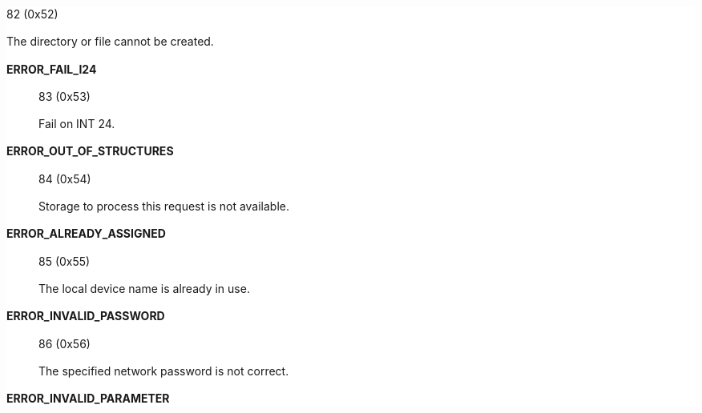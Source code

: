 82 (0x52)
</dt> <dt>



The directory or file cannot be created.


</dt> </dl> </dd> <dt>

<span id="ERROR_FAIL_I24"></span><span id="error_fail_i24"></span>**ERROR\_FAIL\_I24**
</dt> <dd> <dl> <dt>

83 (0x53)
</dt> <dt>



Fail on INT 24.


</dt> </dl> </dd> <dt>

<span id="ERROR_OUT_OF_STRUCTURES"></span><span id="error_out_of_structures"></span>**ERROR\_OUT\_OF\_STRUCTURES**
</dt> <dd> <dl> <dt>

84 (0x54)
</dt> <dt>



Storage to process this request is not available.


</dt> </dl> </dd> <dt>

<span id="ERROR_ALREADY_ASSIGNED"></span><span id="error_already_assigned"></span>**ERROR\_ALREADY\_ASSIGNED**
</dt> <dd> <dl> <dt>

85 (0x55)
</dt> <dt>



The local device name is already in use.


</dt> </dl> </dd> <dt>

<span id="ERROR_INVALID_PASSWORD"></span><span id="error_invalid_password"></span>**ERROR\_INVALID\_PASSWORD**
</dt> <dd> <dl> <dt>

86 (0x56)
</dt> <dt>



The specified network password is not correct.


</dt> </dl> </dd> <dt>

<span id="ERROR_INVALID_PARAMETER"></span><span id="error_invalid_parameter"></span>**ERROR\_INVALID\_PARAMETER**
</dt> <dd> <dl> <dt>
